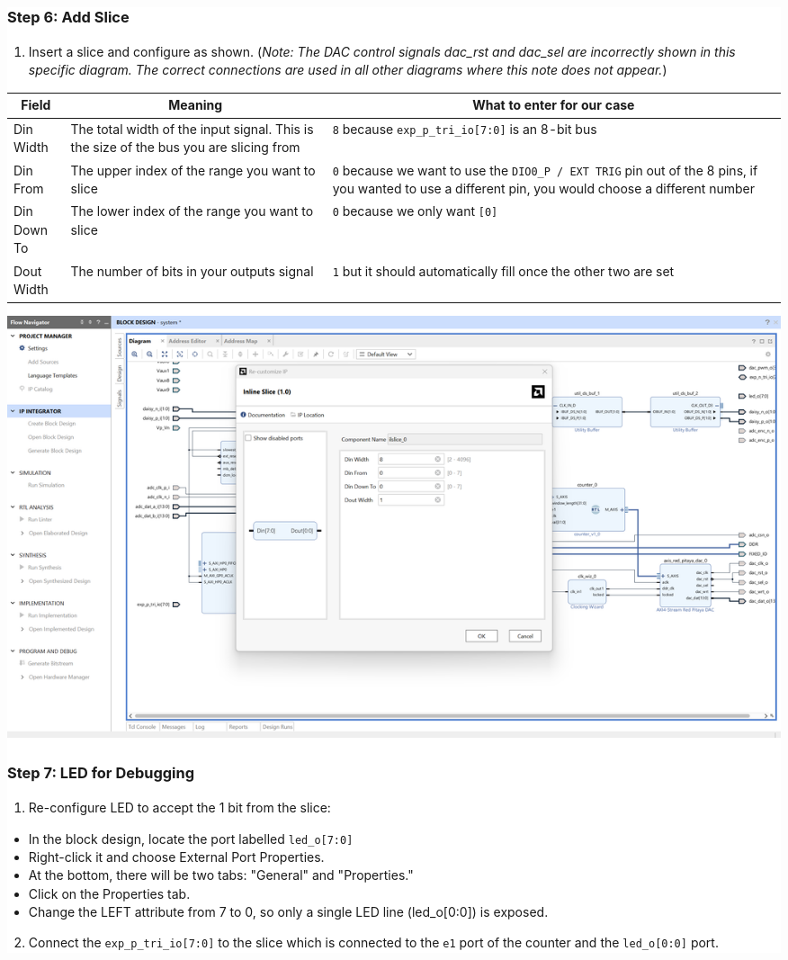 ### Step 6: Add Slice

1. Insert a slice and configure as shown. (*Note: The DAC control signals dac_rst and dac_sel are incorrectly shown in this specific diagram. The correct connections are used in all other diagrams where this note does not appear.*)

|Field|Meaning|What to enter for our case|
|---|---|---|
|Din Width|The total width of the input signal. This is the size of the bus you are slicing from|`8` because `exp_p_tri_io[7:0]` is an 8-bit bus|
|Din From|The upper index of the range you want to slice|`0` because we want to use the `DIO0_P / EXT TRIG` pin out of the 8 pins, if you wanted to use a different pin, you would choose a different number|
|Din Down To| The lower index of the range you want to slice|`0` because we only want `[0]`|
|Dout Width| The number of bits in your outputs signal|`1` but it should automatically fill once the other two are set|

![slice_properties](/images/pulse_counter/slice_properties.png)

### Step 7: LED for Debugging

1. Re-configure LED to accept the 1 bit from the slice:
- In the block design, locate the port labelled `led_o[7:0]`
- Right-click it and choose External Port Properties.
- At the bottom, there will be two tabs: "General" and "Properties." 
- Click on the Properties tab.
- Change the LEFT attribute from 7 to 0, so only a single LED line (led_o[0:0]) is exposed.

2. Connect the `exp_p_tri_io[7:0]` to the slice which is connected to the `e1` port of the counter and the `led_o[0:0]` port. 

[^1]: Euresys. *TTL and LVTTL Logic Levels* In *Coaxlink 10.3 Documentation.* Available at: https://documentation.euresys.com/Products/Coaxlink/Coaxlink_10_3/Content/03_Using_Coaxlink/application-notes/connecting-ttl-to-isolated-ports/TTL_and_LVTTL_levels.htm
[^2]: Red Pitaya d.o.o. *Red Pitaya Schematics v1.0.1.* Available at: https://downloads.redpitaya.com/doc/Red_Pitaya_Schematics_v1.0.1.pdf 
[^3]: Red Pitaya d.o.o. *3.6.8. Monitor utility.* Available at: https://redpitaya.readthedocs.io/en/latest/appsFeatures/command_line_tools/utils/monitor_util.html
[^4]: Red Pitaya d.o.o. *Extension connectors (Original boards).* Available at: https://redpitaya.readthedocs.io/en/latest/developerGuide/hardware/ORIG_GEN/hw_specs/extent.html#extension-connector-e1
[^5]: Russell Merrick. *Crossing Clock Domains in an FPGA.* Nandland.com. Available at: https://nandland.com/lesson-14-crossing-clock-domains/
[^6]: AMD. *Vivado Design Suite 7 Series FPGA and Zynq 7000 SoC Libraries Guide (UG953).* Available at: https://docs.amd.com/r/en-US/ug953-vivado-7series-libraries/XPM_CDC_SINGLE